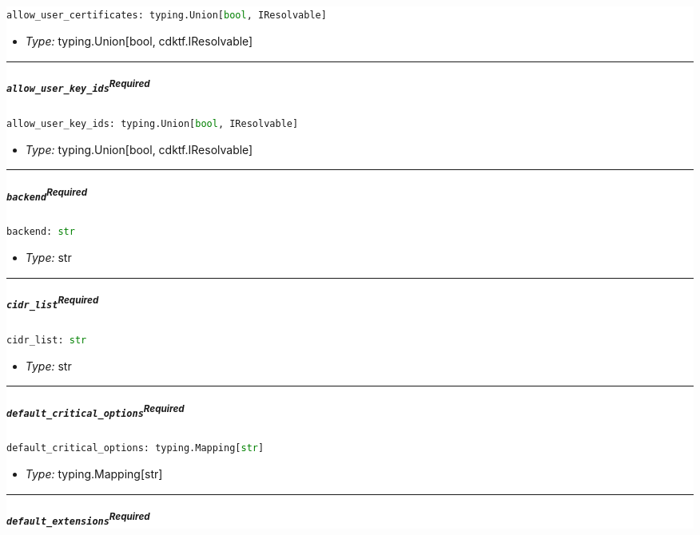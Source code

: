 ```python
allow_user_certificates: typing.Union[bool, IResolvable]
```

- *Type:* typing.Union[bool, cdktf.IResolvable]

---

##### `allow_user_key_ids`<sup>Required</sup> <a name="allow_user_key_ids" id="@cdktf/provider-vault.sshSecretBackendRole.SshSecretBackendRole.property.allowUserKeyIds"></a>

```python
allow_user_key_ids: typing.Union[bool, IResolvable]
```

- *Type:* typing.Union[bool, cdktf.IResolvable]

---

##### `backend`<sup>Required</sup> <a name="backend" id="@cdktf/provider-vault.sshSecretBackendRole.SshSecretBackendRole.property.backend"></a>

```python
backend: str
```

- *Type:* str

---

##### `cidr_list`<sup>Required</sup> <a name="cidr_list" id="@cdktf/provider-vault.sshSecretBackendRole.SshSecretBackendRole.property.cidrList"></a>

```python
cidr_list: str
```

- *Type:* str

---

##### `default_critical_options`<sup>Required</sup> <a name="default_critical_options" id="@cdktf/provider-vault.sshSecretBackendRole.SshSecretBackendRole.property.defaultCriticalOptions"></a>

```python
default_critical_options: typing.Mapping[str]
```

- *Type:* typing.Mapping[str]

---

##### `default_extensions`<sup>Required</sup> <a name="default_extensions" id="@cdktf/provider-vault.sshSecretBackendRole.SshSecretBackendRole.property.defaultExtensions"></a>
